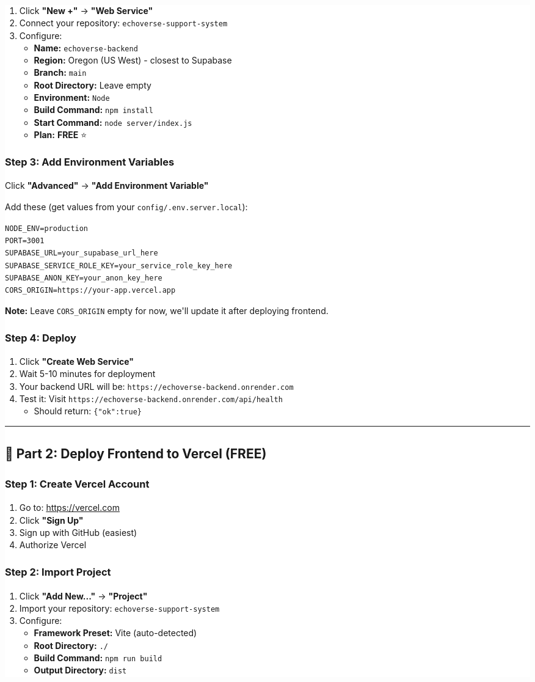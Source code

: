1. Click **"New +"** → **"Web Service"**
2. Connect your repository: `echoverse-support-system`
3. Configure:
   - **Name:** `echoverse-backend`
   - **Region:** Oregon (US West) - closest to Supabase
   - **Branch:** `main`
   - **Root Directory:** Leave empty
   - **Environment:** `Node`
   - **Build Command:** `npm install`
   - **Start Command:** `node server/index.js`
   - **Plan:** **FREE** ⭐

### Step 3: Add Environment Variables

Click **"Advanced"** → **"Add Environment Variable"**

Add these (get values from your `config/.env.server.local`):

```
NODE_ENV=production
PORT=3001
SUPABASE_URL=your_supabase_url_here
SUPABASE_SERVICE_ROLE_KEY=your_service_role_key_here
SUPABASE_ANON_KEY=your_anon_key_here
CORS_ORIGIN=https://your-app.vercel.app
```

**Note:** Leave `CORS_ORIGIN` empty for now, we'll update it after deploying frontend.

### Step 4: Deploy

1. Click **"Create Web Service"**
2. Wait 5-10 minutes for deployment
3. Your backend URL will be: `https://echoverse-backend.onrender.com`
4. Test it: Visit `https://echoverse-backend.onrender.com/api/health`
   - Should return: `{"ok":true}`

---

## 🎨 Part 2: Deploy Frontend to Vercel (FREE)

### Step 1: Create Vercel Account

1. Go to: https://vercel.com
2. Click **"Sign Up"**
3. Sign up with GitHub (easiest)
4. Authorize Vercel

### Step 2: Import Project

1. Click **"Add New..."** → **"Project"**
2. Import your repository: `echoverse-support-system`
3. Configure:
   - **Framework Preset:** Vite (auto-detected)
   - **Root Directory:** `./`
   - **Build Command:** `npm run build`
   - **Output Directory:** `dist`
